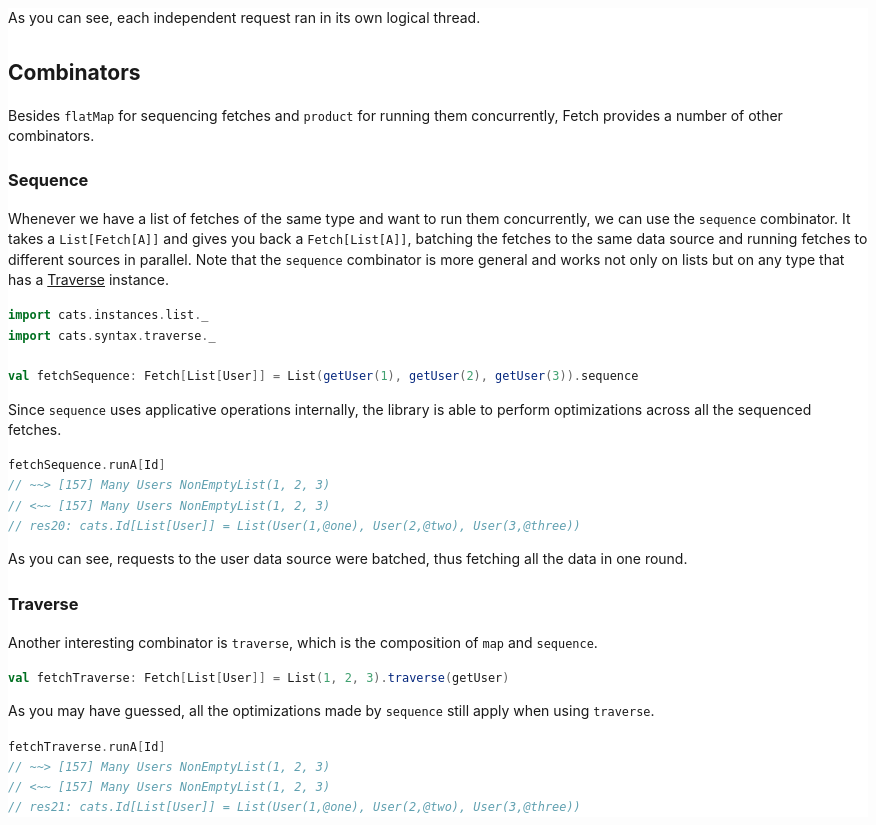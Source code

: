 As you can see, each independent request ran in its own logical thread.

## Combinators

Besides `flatMap` for sequencing fetches and `product` for running them concurrently, Fetch provides a number of
other combinators.

### Sequence

Whenever we have a list of fetches of the same type and want to run them concurrently, we can use the `sequence`
combinator. It takes a `List[Fetch[A]]` and gives you back a `Fetch[List[A]]`, batching the fetches to the same
data source and running fetches to different sources in parallel. Note that the `sequence` combinator is more general and works not only on lists but on any type that has a [Traverse](http://typelevel.org/cats/tut/traverse.html) instance.

```scala
import cats.instances.list._
import cats.syntax.traverse._

val fetchSequence: Fetch[List[User]] = List(getUser(1), getUser(2), getUser(3)).sequence
```

Since `sequence` uses applicative operations internally, the library is able to perform optimizations across all the sequenced fetches.

```scala
fetchSequence.runA[Id]
// ~~> [157] Many Users NonEmptyList(1, 2, 3)
// <~~ [157] Many Users NonEmptyList(1, 2, 3)
// res20: cats.Id[List[User]] = List(User(1,@one), User(2,@two), User(3,@three))
```

As you can see, requests to the user data source were batched, thus fetching all the data in one round.

### Traverse

Another interesting combinator is `traverse`, which is the composition of `map` and `sequence`.

```scala
val fetchTraverse: Fetch[List[User]] = List(1, 2, 3).traverse(getUser)
```

As you may have guessed, all the optimizations made by `sequence` still apply when using `traverse`.

```scala
fetchTraverse.runA[Id]
// ~~> [157] Many Users NonEmptyList(1, 2, 3)
// <~~ [157] Many Users NonEmptyList(1, 2, 3)
// res21: cats.Id[List[User]] = List(User(1,@one), User(2,@two), User(3,@three))
```


[comment]: # (Start Replace)
[comment]: # (End Replace)
